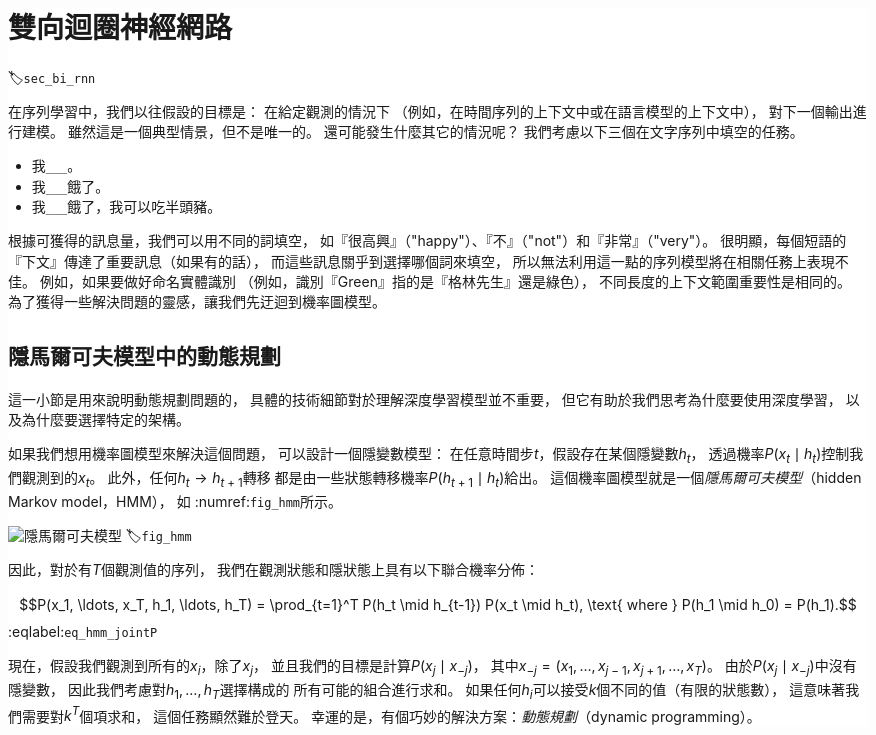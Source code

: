 # 雙向迴圈神經網路
:label:`sec_bi_rnn`

在序列學習中，我們以往假設的目標是：
在給定觀測的情況下
（例如，在時間序列的上下文中或在語言模型的上下文中），
對下一個輸出進行建模。
雖然這是一個典型情景，但不是唯一的。
還可能發生什麼其它的情況呢？
我們考慮以下三個在文字序列中填空的任務。

* 我`___`。
* 我`___`餓了。
* 我`___`餓了，我可以吃半頭豬。

根據可獲得的訊息量，我們可以用不同的詞填空，
如『很高興』（"happy"）、『不』（"not"）和『非常』（"very"）。
很明顯，每個短語的『下文』傳達了重要訊息（如果有的話），
而這些訊息關乎到選擇哪個詞來填空，
所以無法利用這一點的序列模型將在相關任務上表現不佳。
例如，如果要做好命名實體識別
（例如，識別『Green』指的是『格林先生』還是綠色），
不同長度的上下文範圍重要性是相同的。
為了獲得一些解決問題的靈感，讓我們先迂迴到機率圖模型。

## 隱馬爾可夫模型中的動態規劃

這一小節是用來說明動態規劃問題的，
具體的技術細節對於理解深度學習模型並不重要，
但它有助於我們思考為什麼要使用深度學習，
以及為什麼要選擇特定的架構。

如果我們想用機率圖模型來解決這個問題，
可以設計一個隱變數模型：
在任意時間步$t$，假設存在某個隱變數$h_t$，
透過機率$P(x_t \mid h_t)$控制我們觀測到的$x_t$。
此外，任何$h_t \to h_{t+1}$轉移
都是由一些狀態轉移機率$P(h_{t+1} \mid h_{t})$給出。
這個機率圖模型就是一個*隱馬爾可夫模型*（hidden Markov model，HMM），
如 :numref:`fig_hmm`所示。

![隱馬爾可夫模型](../img/hmm.svg)
:label:`fig_hmm`

因此，對於有$T$個觀測值的序列，
我們在觀測狀態和隱狀態上具有以下聯合機率分佈：

$$P(x_1, \ldots, x_T, h_1, \ldots, h_T) = \prod_{t=1}^T P(h_t \mid h_{t-1}) P(x_t \mid h_t), \text{ where } P(h_1 \mid h_0) = P(h_1).$$
:eqlabel:`eq_hmm_jointP`

現在，假設我們觀測到所有的$x_i$，除了$x_j$，
並且我們的目標是計算$P(x_j \mid x_{-j})$，
其中$x_{-j} = (x_1, \ldots, x_{j-1}, x_{j+1}, \ldots, x_{T})$。
由於$P(x_j \mid x_{-j})$中沒有隱變數，
因此我們考慮對$h_1, \ldots, h_T$選擇構成的
所有可能的組合進行求和。
如果任何$h_i$可以接受$k$個不同的值（有限的狀態數），
這意味著我們需要對$k^T$個項求和，
這個任務顯然難於登天。
幸運的是，有個巧妙的解決方案：*動態規劃*（dynamic programming）。
